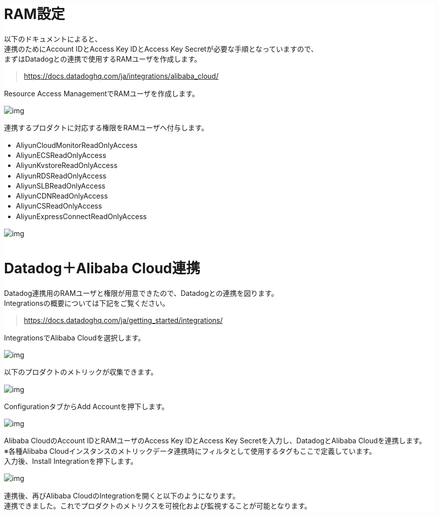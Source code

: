 

# RAM設定
以下のドキュメントによると、    
連携のためにAccount IDとAccess Key IDとAccess Key Secretが必要な手順となっていますので、    
まずはDatadogとの連携で使用するRAMユーザを作成します。    

> https://docs.datadoghq.com/ja/integrations/alibaba_cloud/

     
Resource Access ManagementでRAMユーザを作成します。

![img](https://raw.githubusercontent.com/sbcloud/help/master/content/usecase-3rdParty/3rdParty_images_26006613599370900/20200720102932.png "img")      

連携するプロダクトに対応する権限をRAMユーザへ付与します。    
* AliyunCloudMonitorReadOnlyAccess    
* AliyunECSReadOnlyAccess    
* AliyunKvstoreReadOnlyAccess    
* AliyunRDSReadOnlyAccess    
* AliyunSLBReadOnlyAccess    
* AliyunCDNReadOnlyAccess    
* AliyunCSReadOnlyAccess    
* AliyunExpressConnectReadOnlyAccess    

![img](https://raw.githubusercontent.com/sbcloud/help/master/content/usecase-3rdParty/3rdParty_images_26006613599370900/20200727182457.png "img")      


# Datadog＋Alibaba Cloud連携
Datadog連携用のRAMユーザと権限が用意できたので、Datadogとの連携を図ります。     
Integrationsの概要については下記をご覧ください。

> https://docs.datadoghq.com/ja/getting_started/integrations/


IntegrationsでAlibaba Cloudを選択します。

![img](https://raw.githubusercontent.com/sbcloud/help/master/content/usecase-3rdParty/3rdParty_images_26006613599370900/20200727182625.png "img")      

以下のプロダクトのメトリックが収集できます。

![img](https://raw.githubusercontent.com/sbcloud/help/master/content/usecase-3rdParty/3rdParty_images_26006613599370900/20200717100757.png "img")      

ConfigurationタブからAdd Accountを押下します。

![img](https://raw.githubusercontent.com/sbcloud/help/master/content/usecase-3rdParty/3rdParty_images_26006613599370900/20200720095651.png "img")      

Alibaba CloudのAccount IDとRAMユーザのAccess Key IDとAccess Key Secretを入力し、DatadogとAlibaba Cloudを連携します。    
※各種Alibaba Cloudインスタンスのメトリックデータ連携時にフィルタとして使用するタグもここで定義しています。    
入力後、Install Integrationを押下します。

![img](https://raw.githubusercontent.com/sbcloud/help/master/content/usecase-3rdParty/3rdParty_images_26006613599370900/20200720095858.png "img")      

連携後、再びAlibaba CloudのIntegrationを開くと以下のようになります。    
連携できました。これでプロダクトのメトリクスを可視化および監視することが可能となります。

